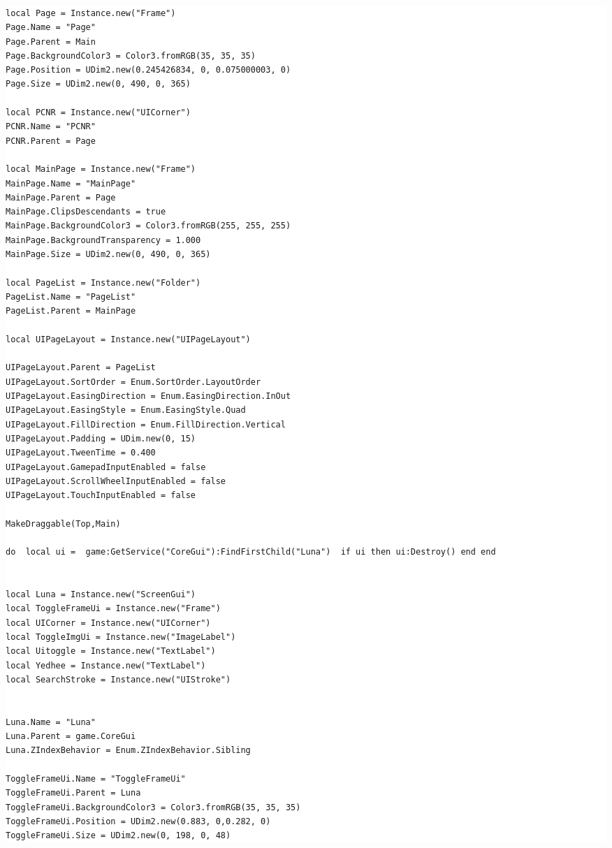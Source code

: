 	local Page = Instance.new("Frame")
	Page.Name = "Page"
	Page.Parent = Main
	Page.BackgroundColor3 = Color3.fromRGB(35, 35, 35)
	Page.Position = UDim2.new(0.245426834, 0, 0.075000003, 0)
	Page.Size = UDim2.new(0, 490, 0, 365)

	local PCNR = Instance.new("UICorner")
	PCNR.Name = "PCNR"
	PCNR.Parent = Page

	local MainPage = Instance.new("Frame")
	MainPage.Name = "MainPage"
	MainPage.Parent = Page
	MainPage.ClipsDescendants = true
	MainPage.BackgroundColor3 = Color3.fromRGB(255, 255, 255)
	MainPage.BackgroundTransparency = 1.000
	MainPage.Size = UDim2.new(0, 490, 0, 365)

	local PageList = Instance.new("Folder")
	PageList.Name = "PageList"
	PageList.Parent = MainPage

	local UIPageLayout = Instance.new("UIPageLayout")

	UIPageLayout.Parent = PageList
	UIPageLayout.SortOrder = Enum.SortOrder.LayoutOrder
	UIPageLayout.EasingDirection = Enum.EasingDirection.InOut
	UIPageLayout.EasingStyle = Enum.EasingStyle.Quad
	UIPageLayout.FillDirection = Enum.FillDirection.Vertical
	UIPageLayout.Padding = UDim.new(0, 15)
	UIPageLayout.TweenTime = 0.400
	UIPageLayout.GamepadInputEnabled = false
	UIPageLayout.ScrollWheelInputEnabled = false
	UIPageLayout.TouchInputEnabled = false
	
	MakeDraggable(Top,Main)

	do  local ui =  game:GetService("CoreGui"):FindFirstChild("Luna")  if ui then ui:Destroy() end end


	local Luna = Instance.new("ScreenGui")
	local ToggleFrameUi = Instance.new("Frame")
	local UICorner = Instance.new("UICorner")
	local ToggleImgUi = Instance.new("ImageLabel")
	local Uitoggle = Instance.new("TextLabel")
	local Yedhee = Instance.new("TextLabel")
	local SearchStroke = Instance.new("UIStroke")
	
	
	Luna.Name = "Luna"
	Luna.Parent = game.CoreGui
	Luna.ZIndexBehavior = Enum.ZIndexBehavior.Sibling
	
	ToggleFrameUi.Name = "ToggleFrameUi"
	ToggleFrameUi.Parent = Luna
	ToggleFrameUi.BackgroundColor3 = Color3.fromRGB(35, 35, 35)
	ToggleFrameUi.Position = UDim2.new(0.883, 0,0.282, 0)
	ToggleFrameUi.Size = UDim2.new(0, 198, 0, 48)
	